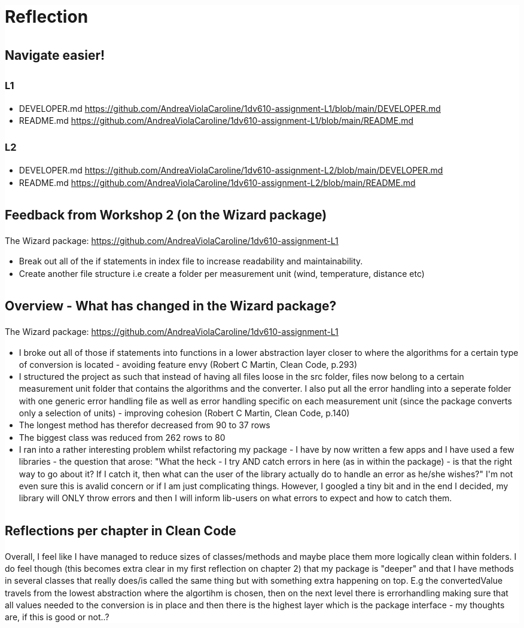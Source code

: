 # Reflection

##  Navigate easier!

### L1
* DEVELOPER.md https://github.com/AndreaViolaCaroline/1dv610-assignment-L1/blob/main/DEVELOPER.md
* README.md https://github.com/AndreaViolaCaroline/1dv610-assignment-L1/blob/main/README.md

### L2
* DEVELOPER.md https://github.com/AndreaViolaCaroline/1dv610-assignment-L2/blob/main/DEVELOPER.md
* README.md https://github.com/AndreaViolaCaroline/1dv610-assignment-L2/blob/main/README.md

## Feedback from Workshop 2 (on the Wizard package)

The Wizard package: https://github.com/AndreaViolaCaroline/1dv610-assignment-L1

* Break out all of the if statements in index file to increase readability and maintainability.
* Create another file structure i.e create a folder per measurement unit (wind, temperature, distance etc)

## Overview - What has changed in the Wizard package?

The Wizard package: https://github.com/AndreaViolaCaroline/1dv610-assignment-L1

* I broke out all of those if statements into functions in a lower abstraction layer closer to where the algorithms for a certain type of conversion is located - avoiding feature envy (Robert C Martin, Clean Code, p.293)
* I structured the project as such that instead of having all files loose in the src folder, files now belong to a certain measurement unit folder that contains the algorithms and the converter. I also put all the error handling into a seperate folder with one generic error handling file as well as error handling specific on each measurement unit (since the package converts only a selection of units) - improving cohesion (Robert C Martin, Clean Code, p.140)
* The longest method has therefor decreased from 90 to 37 rows
* The biggest class was reduced from 262 rows to 80
* I ran into a rather interesting problem whilst refactoring my package - I have by now written a few apps and I have used a few libraries - the question that arose: "What the heck - I try AND catch errors in here (as in within the package) - is that the right way to go about it? If I catch it, then what can the user of the library actually do to handle an error as he/she wishes?" I'm not even sure this is avalid concern or if I am just complicating things. However, I googled a tiny bit and in the end I decided, my library will ONLY throw errors and then I will inform lib-users on what errors to expect and how to catch them.

## Reflections per chapter in Clean Code

Overall, I feel like I have managed to reduce sizes of classes/methods and maybe place them more logically clean within folders. I do feel though (this becomes extra clear in my first reflection on chapter 2) that my package is "deeper" and that I have methods in several classes that really does/is called the same thing but with something extra happening on top. E.g the convertedValue travels from the lowest abstraction where the algortihm is chosen, then on the next level there is errorhandling making sure that all values needed to the conversion is in place and then there is the highest layer which is the package interface - my thoughts are, if this is good or not..?
